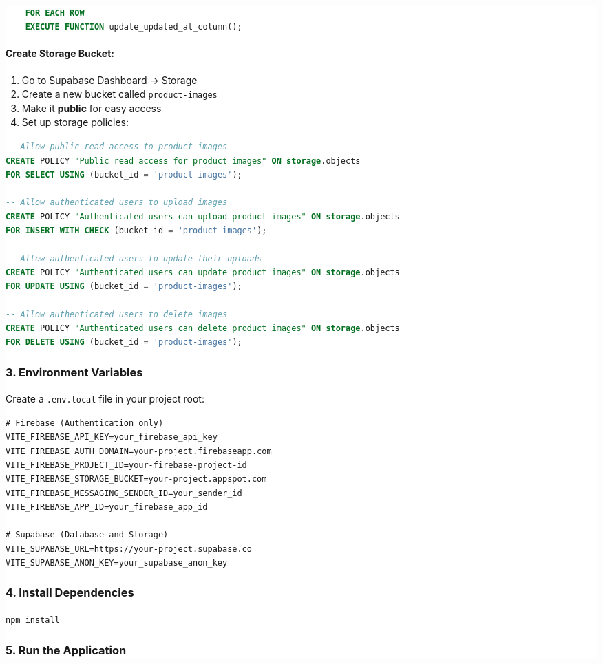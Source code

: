 ```sql
    FOR EACH ROW
    EXECUTE FUNCTION update_updated_at_column();
```

#### **Create Storage Bucket:**
1. Go to Supabase Dashboard → Storage
2. Create a new bucket called `product-images`
3. Make it **public** for easy access
4. Set up storage policies:

```sql
-- Allow public read access to product images
CREATE POLICY "Public read access for product images" ON storage.objects
FOR SELECT USING (bucket_id = 'product-images');

-- Allow authenticated users to upload images
CREATE POLICY "Authenticated users can upload product images" ON storage.objects
FOR INSERT WITH CHECK (bucket_id = 'product-images');

-- Allow authenticated users to update their uploads
CREATE POLICY "Authenticated users can update product images" ON storage.objects
FOR UPDATE USING (bucket_id = 'product-images');

-- Allow authenticated users to delete images
CREATE POLICY "Authenticated users can delete product images" ON storage.objects
FOR DELETE USING (bucket_id = 'product-images');
```

### 3. **Environment Variables**

Create a `.env.local` file in your project root:

```env
# Firebase (Authentication only)
VITE_FIREBASE_API_KEY=your_firebase_api_key
VITE_FIREBASE_AUTH_DOMAIN=your-project.firebaseapp.com
VITE_FIREBASE_PROJECT_ID=your-firebase-project-id
VITE_FIREBASE_STORAGE_BUCKET=your-project.appspot.com
VITE_FIREBASE_MESSAGING_SENDER_ID=your_sender_id
VITE_FIREBASE_APP_ID=your_firebase_app_id

# Supabase (Database and Storage)
VITE_SUPABASE_URL=https://your-project.supabase.co
VITE_SUPABASE_ANON_KEY=your_supabase_anon_key
```

### 4. **Install Dependencies**

```bash
npm install
```

### 5. **Run the Application**
